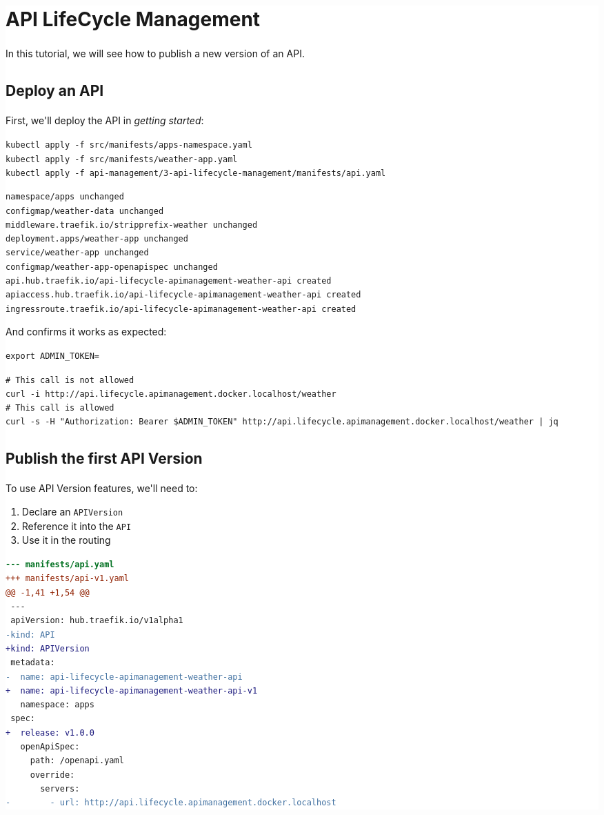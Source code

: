 # API LifeCycle Management

In this tutorial, we will see how to publish a new version of an API.

## Deploy an API

First, we'll deploy the API in _getting started_:

```shell
kubectl apply -f src/manifests/apps-namespace.yaml
kubectl apply -f src/manifests/weather-app.yaml
kubectl apply -f api-management/3-api-lifecycle-management/manifests/api.yaml
```

```shell
namespace/apps unchanged
configmap/weather-data unchanged
middleware.traefik.io/stripprefix-weather unchanged
deployment.apps/weather-app unchanged
service/weather-app unchanged
configmap/weather-app-openapispec unchanged
api.hub.traefik.io/api-lifecycle-apimanagement-weather-api created
apiaccess.hub.traefik.io/api-lifecycle-apimanagement-weather-api created
ingressroute.traefik.io/api-lifecycle-apimanagement-weather-api created
```

And confirms it works as expected:

```shell
export ADMIN_TOKEN=
```

```shell
# This call is not allowed
curl -i http://api.lifecycle.apimanagement.docker.localhost/weather
# This call is allowed
curl -s -H "Authorization: Bearer $ADMIN_TOKEN" http://api.lifecycle.apimanagement.docker.localhost/weather | jq
```

## Publish the first API Version

To use API Version features, we'll need to:

1. Declare an `APIVersion`
2. Reference it into the `API`
3. Use it in the routing

```diff :../../hack/diff.sh -r -a "manifests/api.yaml manifests/api-v1.yaml"
--- manifests/api.yaml
+++ manifests/api-v1.yaml
@@ -1,41 +1,54 @@
 ---
 apiVersion: hub.traefik.io/v1alpha1
-kind: API
+kind: APIVersion
 metadata:
-  name: api-lifecycle-apimanagement-weather-api
+  name: api-lifecycle-apimanagement-weather-api-v1
   namespace: apps
 spec:
+  release: v1.0.0
   openApiSpec:
     path: /openapi.yaml
     override:
       servers:
-        - url: http://api.lifecycle.apimanagement.docker.localhost
```